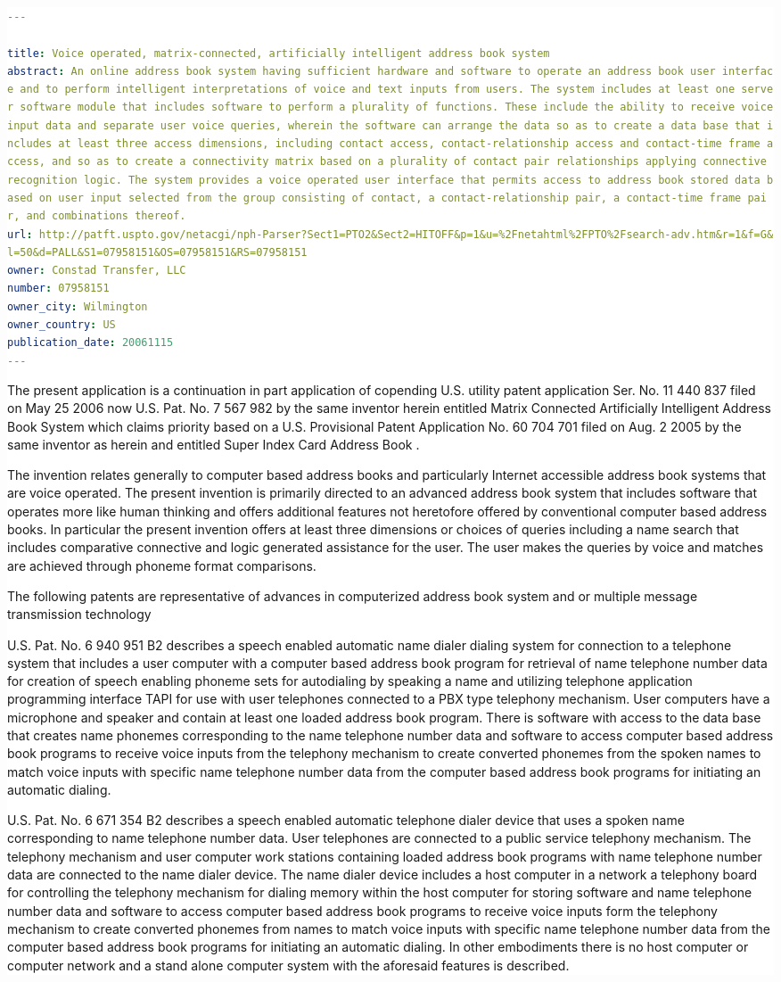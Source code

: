 ```yaml
---

title: Voice operated, matrix-connected, artificially intelligent address book system
abstract: An online address book system having sufficient hardware and software to operate an address book user interface and to perform intelligent interpretations of voice and text inputs from users. The system includes at least one server software module that includes software to perform a plurality of functions. These include the ability to receive voice input data and separate user voice queries, wherein the software can arrange the data so as to create a data base that includes at least three access dimensions, including contact access, contact-relationship access and contact-time frame access, and so as to create a connectivity matrix based on a plurality of contact pair relationships applying connective recognition logic. The system provides a voice operated user interface that permits access to address book stored data based on user input selected from the group consisting of contact, a contact-relationship pair, a contact-time frame pair, and combinations thereof.
url: http://patft.uspto.gov/netacgi/nph-Parser?Sect1=PTO2&Sect2=HITOFF&p=1&u=%2Fnetahtml%2FPTO%2Fsearch-adv.htm&r=1&f=G&l=50&d=PALL&S1=07958151&OS=07958151&RS=07958151
owner: Constad Transfer, LLC
number: 07958151
owner_city: Wilmington
owner_country: US
publication_date: 20061115
---
```

The present application is a continuation in part application of copending U.S. utility patent application Ser. No. 11 440 837 filed on May 25 2006 now U.S. Pat. No. 7 567 982 by the same inventor herein entitled Matrix Connected Artificially Intelligent Address Book System which claims priority based on a U.S. Provisional Patent Application No. 60 704 701 filed on Aug. 2 2005 by the same inventor as herein and entitled Super Index Card Address Book .

The invention relates generally to computer based address books and particularly Internet accessible address book systems that are voice operated. The present invention is primarily directed to an advanced address book system that includes software that operates more like human thinking and offers additional features not heretofore offered by conventional computer based address books. In particular the present invention offers at least three dimensions or choices of queries including a name search that includes comparative connective and logic generated assistance for the user. The user makes the queries by voice and matches are achieved through phoneme format comparisons.

The following patents are representative of advances in computerized address book system and or multiple message transmission technology 

U.S. Pat. No. 6 940 951 B2 describes a speech enabled automatic name dialer dialing system for connection to a telephone system that includes a user computer with a computer based address book program for retrieval of name telephone number data for creation of speech enabling phoneme sets for autodialing by speaking a name and utilizing telephone application programming interface TAPI for use with user telephones connected to a PBX type telephony mechanism. User computers have a microphone and speaker and contain at least one loaded address book program. There is software with access to the data base that creates name phonemes corresponding to the name telephone number data and software to access computer based address book programs to receive voice inputs from the telephony mechanism to create converted phonemes from the spoken names to match voice inputs with specific name telephone number data from the computer based address book programs for initiating an automatic dialing.

U.S. Pat. No. 6 671 354 B2 describes a speech enabled automatic telephone dialer device that uses a spoken name corresponding to name telephone number data. User telephones are connected to a public service telephony mechanism. The telephony mechanism and user computer work stations containing loaded address book programs with name telephone number data are connected to the name dialer device. The name dialer device includes a host computer in a network a telephony board for controlling the telephony mechanism for dialing memory within the host computer for storing software and name telephone number data and software to access computer based address book programs to receive voice inputs form the telephony mechanism to create converted phonemes from names to match voice inputs with specific name telephone number data from the computer based address book programs for initiating an automatic dialing. In other embodiments there is no host computer or computer network and a stand alone computer system with the aforesaid features is described.
